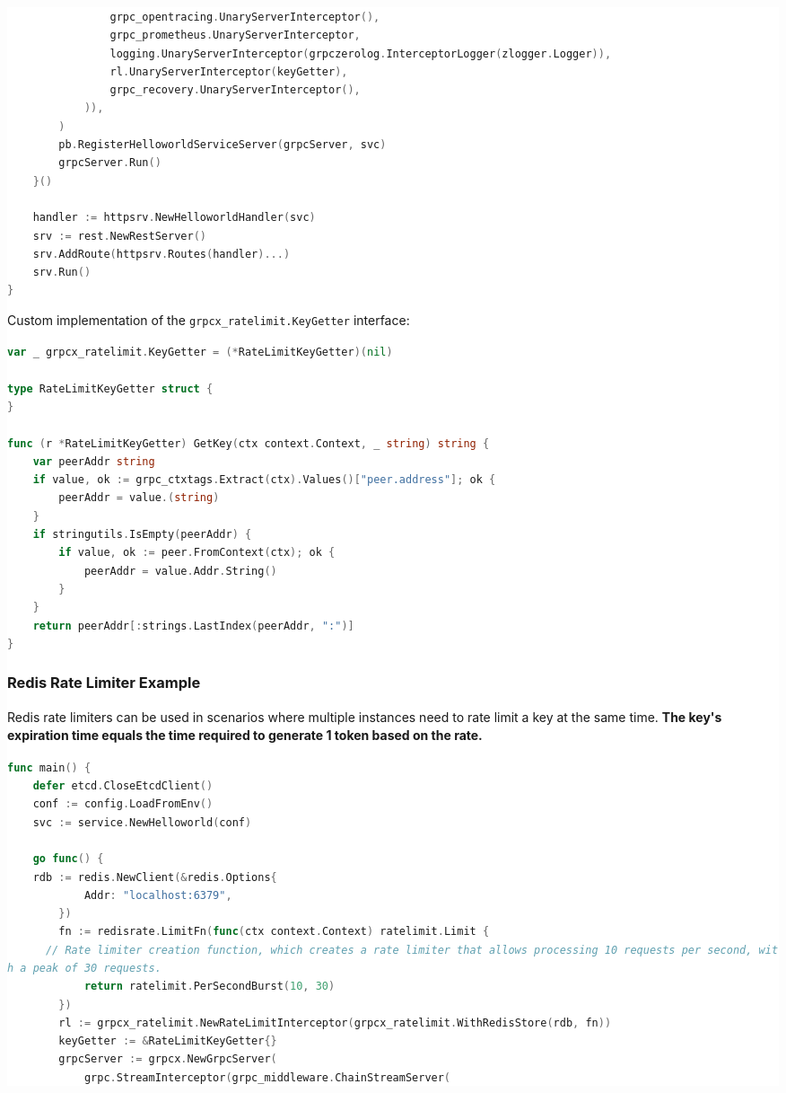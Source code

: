 ```go
				grpc_opentracing.UnaryServerInterceptor(),
				grpc_prometheus.UnaryServerInterceptor,
				logging.UnaryServerInterceptor(grpczerolog.InterceptorLogger(zlogger.Logger)),
				rl.UnaryServerInterceptor(keyGetter),
				grpc_recovery.UnaryServerInterceptor(),
			)),
		)
		pb.RegisterHelloworldServiceServer(grpcServer, svc)
		grpcServer.Run()
	}()

	handler := httpsrv.NewHelloworldHandler(svc)
	srv := rest.NewRestServer()
	srv.AddRoute(httpsrv.Routes(handler)...)
	srv.Run()
}
```

Custom implementation of the `grpcx_ratelimit.KeyGetter` interface:

```go
var _ grpcx_ratelimit.KeyGetter = (*RateLimitKeyGetter)(nil)

type RateLimitKeyGetter struct {
}

func (r *RateLimitKeyGetter) GetKey(ctx context.Context, _ string) string {
	var peerAddr string
	if value, ok := grpc_ctxtags.Extract(ctx).Values()["peer.address"]; ok {
		peerAddr = value.(string)
	}
	if stringutils.IsEmpty(peerAddr) {
		if value, ok := peer.FromContext(ctx); ok {
			peerAddr = value.Addr.String()
		}
	}
	return peerAddr[:strings.LastIndex(peerAddr, ":")]
}
```

### Redis Rate Limiter Example

Redis rate limiters can be used in scenarios where multiple instances need to rate limit a key at the same time. **The key's expiration time equals the time required to generate 1 token based on the rate.**

```go
func main() {
	defer etcd.CloseEtcdClient()
	conf := config.LoadFromEnv()
	svc := service.NewHelloworld(conf)

	go func() {
    rdb := redis.NewClient(&redis.Options{
			Addr: "localhost:6379",
		})
		fn := redisrate.LimitFn(func(ctx context.Context) ratelimit.Limit {
      // Rate limiter creation function, which creates a rate limiter that allows processing 10 requests per second, with a peak of 30 requests.
			return ratelimit.PerSecondBurst(10, 30)
		})
		rl := grpcx_ratelimit.NewRateLimitInterceptor(grpcx_ratelimit.WithRedisStore(rdb, fn))
		keyGetter := &RateLimitKeyGetter{}
		grpcServer := grpcx.NewGrpcServer(
			grpc.StreamInterceptor(grpc_middleware.ChainStreamServer(
```